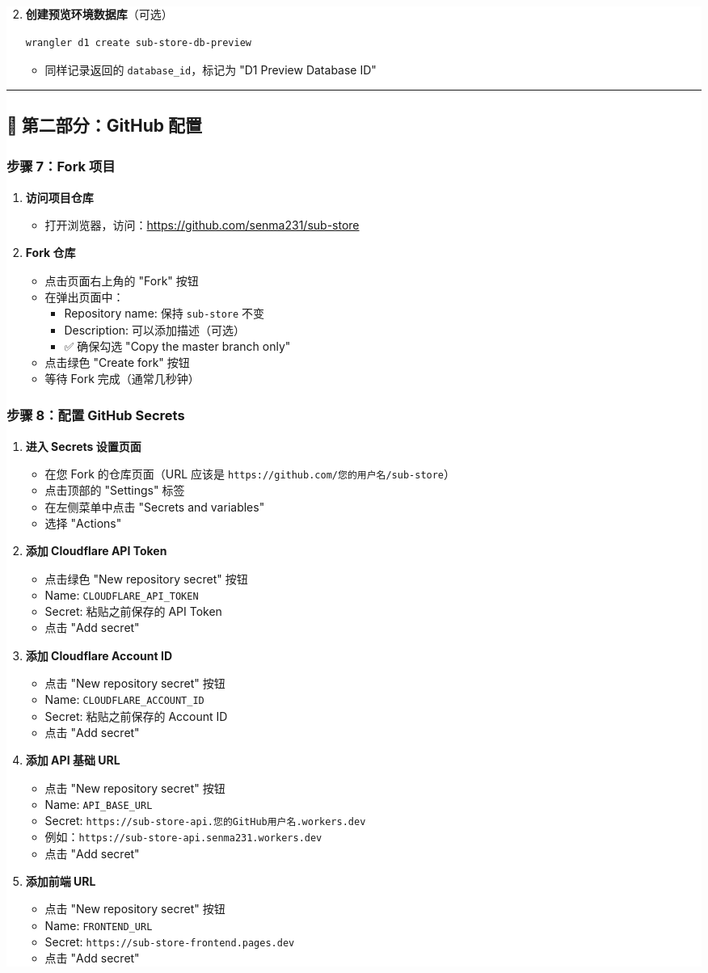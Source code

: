2. **创建预览环境数据库**（可选）
   ```bash
   wrangler d1 create sub-store-db-preview
   ```
   - 同样记录返回的 `database_id`，标记为 "D1 Preview Database ID"

---

## 🐙 第二部分：GitHub 配置

### 步骤 7：Fork 项目

1. **访问项目仓库**
   - 打开浏览器，访问：https://github.com/senma231/sub-store

2. **Fork 仓库**
   - 点击页面右上角的 "Fork" 按钮
   - 在弹出页面中：
     - Repository name: 保持 `sub-store` 不变
     - Description: 可以添加描述（可选）
     - ✅ 确保勾选 "Copy the master branch only"
   - 点击绿色 "Create fork" 按钮
   - 等待 Fork 完成（通常几秒钟）

### 步骤 8：配置 GitHub Secrets

1. **进入 Secrets 设置页面**
   - 在您 Fork 的仓库页面（URL 应该是 `https://github.com/您的用户名/sub-store`）
   - 点击顶部的 "Settings" 标签
   - 在左侧菜单中点击 "Secrets and variables"
   - 选择 "Actions"

2. **添加 Cloudflare API Token**
   - 点击绿色 "New repository secret" 按钮
   - Name: `CLOUDFLARE_API_TOKEN`
   - Secret: 粘贴之前保存的 API Token
   - 点击 "Add secret"

3. **添加 Cloudflare Account ID**
   - 点击 "New repository secret" 按钮
   - Name: `CLOUDFLARE_ACCOUNT_ID`
   - Secret: 粘贴之前保存的 Account ID
   - 点击 "Add secret"

4. **添加 API 基础 URL**
   - 点击 "New repository secret" 按钮
   - Name: `API_BASE_URL`
   - Secret: `https://sub-store-api.您的GitHub用户名.workers.dev`
   - 例如：`https://sub-store-api.senma231.workers.dev`
   - 点击 "Add secret"

5. **添加前端 URL**
   - 点击 "New repository secret" 按钮
   - Name: `FRONTEND_URL`
   - Secret: `https://sub-store-frontend.pages.dev`
   - 点击 "Add secret"

